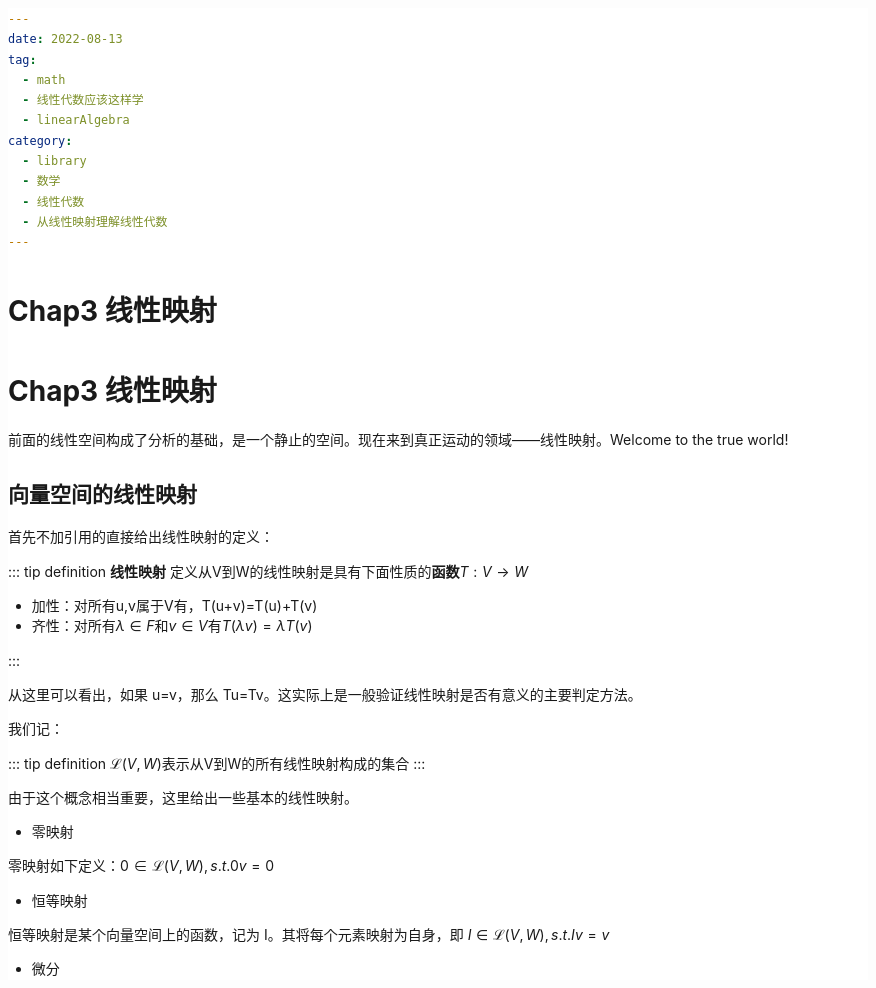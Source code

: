 ```yaml
---
date: 2022-08-13
tag:
  - math
  - 线性代数应该这样学
  - linearAlgebra
category:
  - library
  - 数学
  - 线性代数
  - 从线性映射理解线性代数
---
```


# Chap3 线性映射

# Chap3 线性映射

前面的线性空间构成了分析的基础，是一个静止的空间。现在来到真正运动的领域——线性映射。Welcome to the true world!

## 向量空间的线性映射

首先不加引用的直接给出线性映射的定义：

::: tip definition
**线性映射**
定义从V到W的线性映射是具有下面性质的**函数**$T:V\rightarrow W$
- 加性：对所有u,v属于V有，T(u+v)=T(u)+T(v)
- 齐性：对所有$\lambda \in F$和$v\in V$有$T(\lambda v)=\lambda T(v)$

:::


从这里可以看出，如果 u=v，那么 Tu=Tv。这实际上是一般验证线性映射是否有意义的主要判定方法。

我们记：

::: tip definition
$\mathcal{L} \left( V,W \right)$表示从V到W的所有线性映射构成的集合
:::


由于这个概念相当重要，这里给出一些基本的线性映射。

- 零映射

零映射如下定义：$0\in \mathcal{L} \left( V,W \right) , s.t. 0v=0$

- 恒等映射

恒等映射是某个向量空间上的函数，记为 I。其将每个元素映射为自身，即 $I\in \mathcal{L} \left( V,W \right) , s.t. Iv=v$

- 微分

